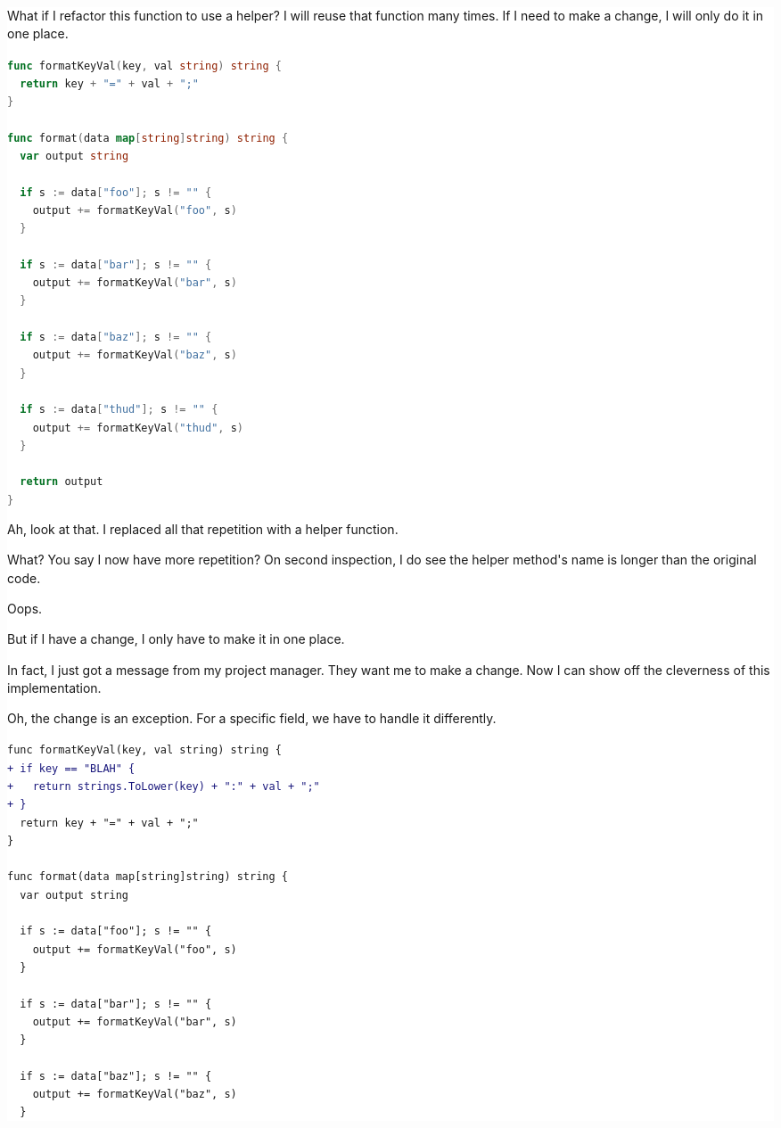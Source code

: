 What if I refactor this function to use a helper? I will reuse that function many times. If I need to make a change, I will only do it in one place.

```go
func formatKeyVal(key, val string) string {
  return key + "=" + val + ";"
}

func format(data map[string]string) string {
  var output string

  if s := data["foo"]; s != "" {
    output += formatKeyVal("foo", s)
  }

  if s := data["bar"]; s != "" {
    output += formatKeyVal("bar", s)
  }

  if s := data["baz"]; s != "" {
    output += formatKeyVal("baz", s)
  }

  if s := data["thud"]; s != "" {
    output += formatKeyVal("thud", s)
  }

  return output
}
```

Ah, look at that. I replaced all that repetition with a helper function.

What? You say I now have more repetition? On second inspection, I do see the helper method's name is longer than the original code.

Oops.

But if I have a change, I only have to make it in one place.

In fact, I just got a message from my project manager. They want me to make a change. Now I can show off the cleverness of this implementation.

Oh, the change is an exception. For a specific field, we have to handle it differently. 

```diff
func formatKeyVal(key, val string) string {
+ if key == "BLAH" {
+   return strings.ToLower(key) + ":" + val + ";"
+ }
  return key + "=" + val + ";"
}

func format(data map[string]string) string {
  var output string

  if s := data["foo"]; s != "" {
    output += formatKeyVal("foo", s)
  }

  if s := data["bar"]; s != "" {
    output += formatKeyVal("bar", s)
  }

  if s := data["baz"]; s != "" {
    output += formatKeyVal("baz", s)
  }

```